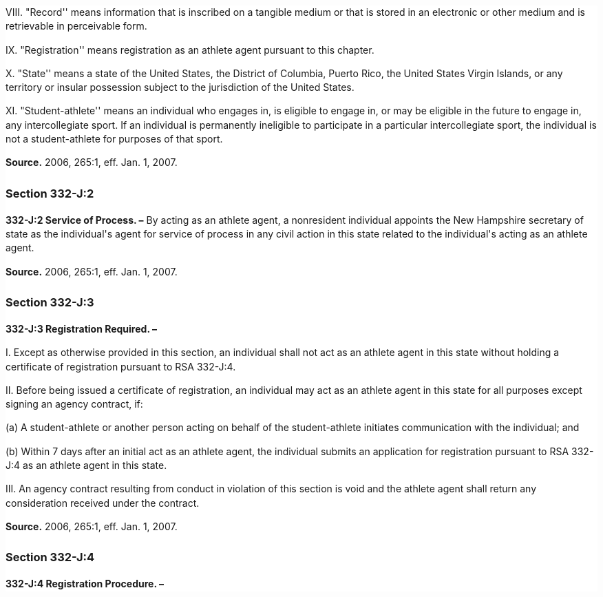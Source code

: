  VIII. "Record'' means information that is inscribed on a tangible
medium or that is stored in an electronic or other medium and is
retrievable in perceivable form.
                                             
 IX. "Registration'' means registration as an athlete agent pursuant
to this chapter.
                                             
 X. "State'' means a state of the United States, the District of
Columbia, Puerto Rico, the United States Virgin Islands, or any
territory or insular possession subject to the jurisdiction of the
United States.
                                             
 XI. "Student-athlete'' means an individual who engages in, is
eligible to engage in, or may be eligible in the future to engage in,
any intercollegiate sport. If an individual is permanently ineligible to
participate in a particular intercollegiate sport, the individual is not
a student-athlete for purposes of that sport.

**Source.** 2006, 265:1, eff. Jan. 1, 2007.

### Section 332-J:2

 **332-J:2 Service of Process. –** By acting as an athlete agent, a
nonresident individual appoints the New Hampshire secretary of state as
the individual's agent for service of process in any civil action in
this state related to the individual's acting as an athlete agent.

**Source.** 2006, 265:1, eff. Jan. 1, 2007.

### Section 332-J:3

 **332-J:3 Registration Required. –**
                                             
 I. Except as otherwise provided in this section, an individual shall
not act as an athlete agent in this state without holding a certificate
of registration pursuant to RSA 332-J:4.
                                             
 II. Before being issued a certificate of registration, an individual
may act as an athlete agent in this state for all purposes except
signing an agency contract, if:
                                             
 (a) A student-athlete or another person acting on behalf of the
student-athlete initiates communication with the individual; and
                                             
 (b) Within 7 days after an initial act as an athlete agent, the
individual submits an application for registration pursuant to RSA
332-J:4 as an athlete agent in this state.
                                             
 III. An agency contract resulting from conduct in violation of this
section is void and the athlete agent shall return any consideration
received under the contract.

**Source.** 2006, 265:1, eff. Jan. 1, 2007.

### Section 332-J:4

 **332-J:4 Registration Procedure. –**
                                             
